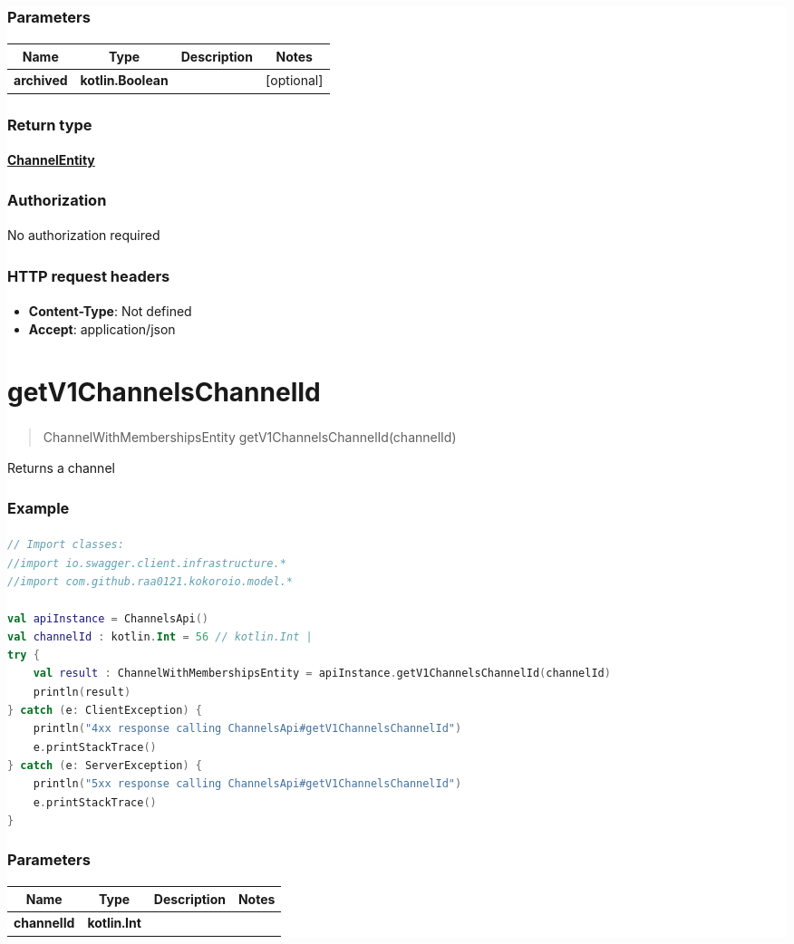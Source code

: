 ### Parameters

Name | Type | Description  | Notes
------------- | ------------- | ------------- | -------------
 **archived** | **kotlin.Boolean**|  | [optional]

### Return type

[**ChannelEntity**](ChannelEntity.md)

### Authorization

No authorization required

### HTTP request headers

 - **Content-Type**: Not defined
 - **Accept**: application/json

<a name="getV1ChannelsChannelId"></a>
# **getV1ChannelsChannelId**
> ChannelWithMembershipsEntity getV1ChannelsChannelId(channelId)



Returns a channel

### Example
```kotlin
// Import classes:
//import io.swagger.client.infrastructure.*
//import com.github.raa0121.kokoroio.model.*

val apiInstance = ChannelsApi()
val channelId : kotlin.Int = 56 // kotlin.Int | 
try {
    val result : ChannelWithMembershipsEntity = apiInstance.getV1ChannelsChannelId(channelId)
    println(result)
} catch (e: ClientException) {
    println("4xx response calling ChannelsApi#getV1ChannelsChannelId")
    e.printStackTrace()
} catch (e: ServerException) {
    println("5xx response calling ChannelsApi#getV1ChannelsChannelId")
    e.printStackTrace()
}
```

### Parameters

Name | Type | Description  | Notes
------------- | ------------- | ------------- | -------------
 **channelId** | **kotlin.Int**|  |
